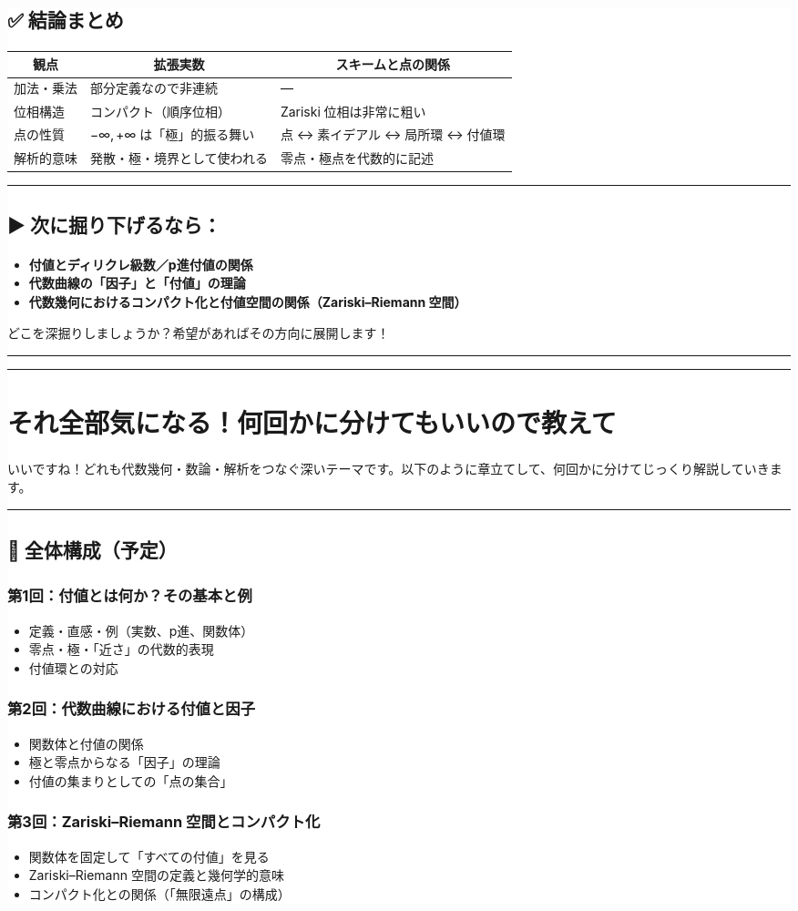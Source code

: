
## ✅ 結論まとめ

| 観点    | 拡張実数                         | スキームと点の関係             |
| ----- | ---------------------------- | --------------------- |
| 加法・乗法 | 部分定義なので非連続                   | —                     |
| 位相構造  | コンパクト（順序位相）                  | Zariski 位相は非常に粗い      |
| 点の性質  | $-\infty, +\infty$ は「極」的振る舞い | 点 ↔ 素イデアル ↔ 局所環 ↔ 付値環 |
| 解析的意味 | 発散・極・境界として使われる               | 零点・極点を代数的に記述          |

---

## ▶ 次に掘り下げるなら：

* **付値とディリクレ級数／p進付値の関係**
* **代数曲線の「因子」と「付値」の理論**
* **代数幾何におけるコンパクト化と付値空間の関係（Zariski–Riemann 空間）**

どこを深掘りしましょうか？希望があればその方向に展開します！

---
---

# それ全部気になる！何回かに分けてもいいので教えて

いいですね！どれも代数幾何・数論・解析をつなぐ深いテーマです。以下のように章立てして、何回かに分けてじっくり解説していきます。

---

## 🔰 全体構成（予定）

### 第1回：**付値とは何か？その基本と例**

* 定義・直感・例（実数、p進、関数体）
* 零点・極・「近さ」の代数的表現
* 付値環との対応

### 第2回：**代数曲線における付値と因子**

* 関数体と付値の関係
* 極と零点からなる「因子」の理論
* 付値の集まりとしての「点の集合」

### 第3回：**Zariski–Riemann 空間とコンパクト化**

* 関数体を固定して「すべての付値」を見る
* Zariski–Riemann 空間の定義と幾何学的意味
* コンパクト化との関係（「無限遠点」の構成）
